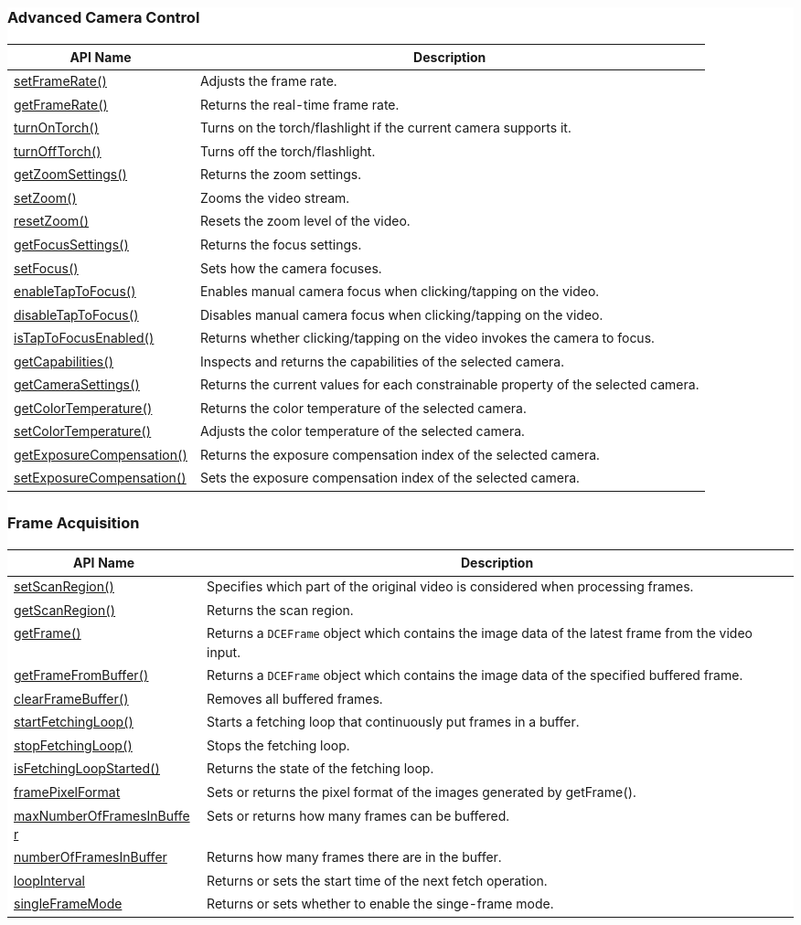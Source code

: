### Advanced Camera Control

| API Name                                                               | Description                                                                        |
| ---------------------------------------------------------------------- | ---------------------------------------------------------------------------------- |
| [setFrameRate()](camera-control.html#setframerate)                       | Adjusts the frame rate.                                                            |
| [getFrameRate()](camera-control.html#getframerate)                       | Returns the real-time frame rate.                                                  |
| [turnOnTorch()](camera-control.html#turnontorch)                         | Turns on the torch/flashlight if the current camera supports it.                   |
| [turnOffTorch()](camera-control.html#turnofftorch)                       | Turns off the torch/flashlight.                                                    |
| [getZoomSettings()](camera-control.html#getzoomsettings)                 | Returns the zoom settings.                                                         |
| [setZoom()](camera-control.html#setzoom)                                 | Zooms the video stream.                                                            |
| [resetZoom()](camera-control.html#resetzoom)                             | Resets the zoom level of the video.                                                |
| [getFocusSettings()](camera-control.html#getfocussettings)               | Returns the focus settings.                                                        |
| [setFocus()](camera-control.html#setfocus)                               | Sets how the camera focuses.                                                       |
| [enableTapToFocus()](camera-control.html#enabletaptofocus)               | Enables manual camera focus when clicking/tapping on the video.                    |
| [disableTapToFocus()](camera-control.html#disabletaptofocus)             | Disables manual camera focus when clicking/tapping on the video.                   |
| [isTapToFocusEnabled()](camera-control.html#istaptofocusenabled)         | Returns whether clicking/tapping on the video invokes the camera to focus.         |
| [getCapabilities()](camera-control.html#getcapabilities)                 | Inspects and returns the capabilities of the selected camera.                      |
| [getCameraSettings()](camera-control.html#getcamerasettings)             | Returns the current values for each constrainable property of the selected camera. |
| [getColorTemperature()](camera-control.html#getcolortemperature)         | Returns the color temperature of the selected camera.                              |
| [setColorTemperature()](camera-control.html#setcolortemperature)         | Adjusts the color temperature of the selected camera.                              |
| [getExposureCompensation()](camera-control.html#getexposurecompensation) | Returns the exposure compensation index of the selected camera.                    |
| [setExposureCompensation()](camera-control.html#setexposurecompensation) | Sets the exposure compensation index of the selected camera.                       |

### Frame Acquisition



| API Name                                                              | Description                                                                                         |
| --------------------------------------------------------------------- | --------------------------------------------------------------------------------------------------- |
| [setScanRegion()](acquisition.html#setscanregion)                       | Specifies which part of the original video is considered when processing frames.                    |
| [getScanRegion()](acquisition.html#getscanregion)                       | Returns the scan region.                                                                            |
| [getFrame()](acquisition.html#getframe)                                 | Returns a `DCEFrame` object which contains the image data of the latest frame from the video input. |
| [getFrameFromBuffer()](acquisition.html#getframefrombuffer)             | Returns a `DCEFrame` object which contains the image data of the specified buffered frame.          |
| [clearFrameBuffer()](acquisition.html#clearframebuffer)                 | Removes all buffered frames.                                                                        |
| [startFetchingLoop()](acquisition.html#startfetchingloop)               | Starts a fetching loop that continuously put frames in a buffer.                                    |
| [stopFetchingLoop()](acquisition.html#stopfetchingloop)                 | Stops the fetching loop.                                                                            |
| [isFetchingLoopStarted()](acquisition.html#isfetchingloopstarted)       | Returns the state of the fetching loop.                                                             |
| [framePixelFormat](acquisition.html#framepixelformat)                   | Sets or returns the pixel format of the images generated by getFrame().                             |
| [maxNumberOfFramesInBuffer](acquisition.html#maxnumberofframesinbuffer) | Sets or returns how many frames can be buffered.                                                    |
| [numberOfFramesInBuffer](acquisition.html#numberofframesinbuffer)       | Returns how many frames there are in the buffer.                                                    |
| [loopInterval](acquisition.html#loopinterval)                           | Returns or sets the start time of the next fetch operation.                                         |
| [singleFrameMode](acquisition.html#singleframemode)                     | Returns or sets whether to enable the singe-frame mode.                                             |
